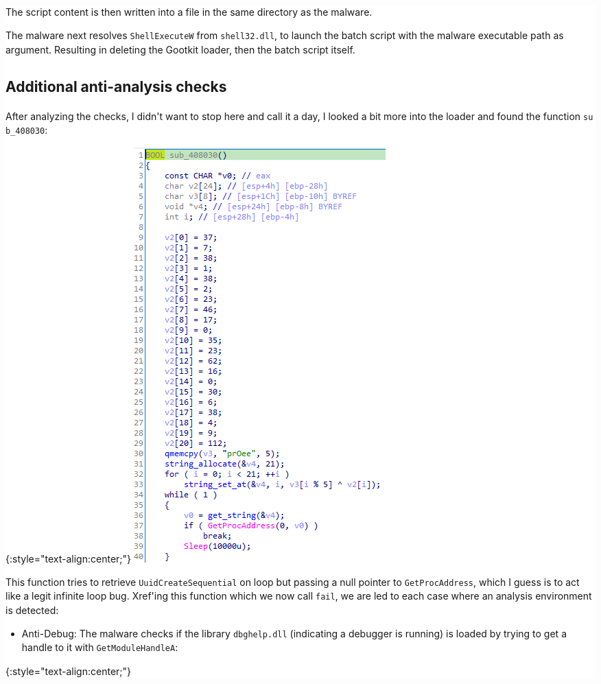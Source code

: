 The script content is then written into a file in the same directory as the malware.

The malware next resolves `ShellExecuteW` from `shell32.dll`, to launch the batch script with the malware executable path as argument. Resulting in deleting the Gootkit loader, then the batch script itself.

## Additional anti-analysis checks

After analyzing the checks, I didn't want to stop here and call it a day, I looked a bit more into the loader and found the function `sub_408030`:

{:style="text-align:center;"}
![post detection](/assets/blog-post-gootkit-anti-analysis/additional_check_detected.png)

This function tries to retrieve `UuidCreateSequential` on loop but passing a null pointer to `GetProcAddress`, which I guess is to act like a legit infinite loop bug. Xref'ing this function which we now call `fail`, we are led to each case where an analysis environment is detected:

* Anti-Debug: The malware checks if the library `dbghelp.dll` (indicating a debugger is running) is loaded by trying to get a handle to it with `GetModuleHandleA`:

{:style="text-align:center;"}